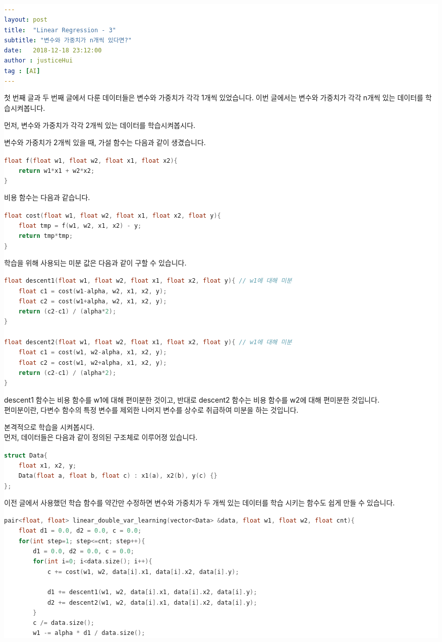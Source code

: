 ```yaml
---
layout: post
title:  "Linear Regression - 3"
subtitle: "변수와 가중치가 n개씩 있다면?"
date:   2018-12-18 23:12:00
author : justiceHui
tag : [AI]
---
```


첫 번째 글과 두 번째 글에서 다룬 데이터들은 변수와 가중치가 각각 1개씩 있었습니다. 이번 글에서는 변수와 가중치가 각각 n개씩 있는 데이터를 학습시켜봅니다.

먼저, 변수와 가중치가 각각 2개씩 있는 데이터를 학습시켜봅시다.

변수와 가중치가 2개씩 있을 때, 가설 함수는 다음과 같이 생겼습니다.
```cpp
float f(float w1, float w2, float x1, float x2){
	return w1*x1 + w2*x2;
}
```
비용 함수는 다음과 같습니다.
```cpp
float cost(float w1, float w2, float x1, float x2, float y){
	float tmp = f(w1, w2, x1, x2) - y;
	return tmp*tmp;
}
```
학습을 위해 사용되는 미분 값은 다음과 같이 구할 수 있습니다.
```cpp
float descent1(float w1, float w2, float x1, float x2, float y){ // w1에 대해 미분
	float c1 = cost(w1-alpha, w2, x1, x2, y);
	float c2 = cost(w1+alpha, w2, x1, x2, y);
	return (c2-c1) / (alpha*2);
}

float descent2(float w1, float w2, float x1, float x2, float y){ // w1에 대해 미분
	float c1 = cost(w1, w2-alpha, x1, x2, y);
	float c2 = cost(w1, w2+alpha, x1, x2, y);
	return (c2-c1) / (alpha*2);
}
```
descent1 함수는 비용 함수를 w1에 대해 편미분한 것이고, 반대로 descent2 함수는 비용 함수를 w2에 대해 편미분한 것입니다.<br>
편미분이란, 다변수 함수의 특정 변수를 제외한 나머지 변수를 상수로 취급하여 미분을 하는 것입니다.

본격적으로 학습을 시켜봅시다.<br>
먼저, 데이터들은 다음과 같이 정의된 구조체로 이루어졍 있습니다.
```cpp
struct Data{
	float x1, x2, y;
	Data(float a, float b, float c) : x1(a), x2(b), y(c) {}
};
```
이전 글에서 사용했던 학습 함수를 약간만 수정하면 변수와 가중치가 두 개씩 있는 데이터를 학습 시키는 함수도 쉽게 만들 수 있습니다.<br>
```cpp
pair<float, float> linear_double_var_learning(vector<Data> &data, float w1, float w2, float cnt){
	float d1 = 0.0, d2 = 0.0, c = 0.0;
	for(int step=1; step<=cnt; step++){
		d1 = 0.0, d2 = 0.0, c = 0.0;
		for(int i=0; i<data.size(); i++){
			c += cost(w1, w2, data[i].x1, data[i].x2, data[i].y);

			d1 += descent1(w1, w2, data[i].x1, data[i].x2, data[i].y);
			d2 += descent2(w1, w2, data[i].x1, data[i].x2, data[i].y);
		}
		c /= data.size();
		w1 -= alpha * d1 / data.size();
```